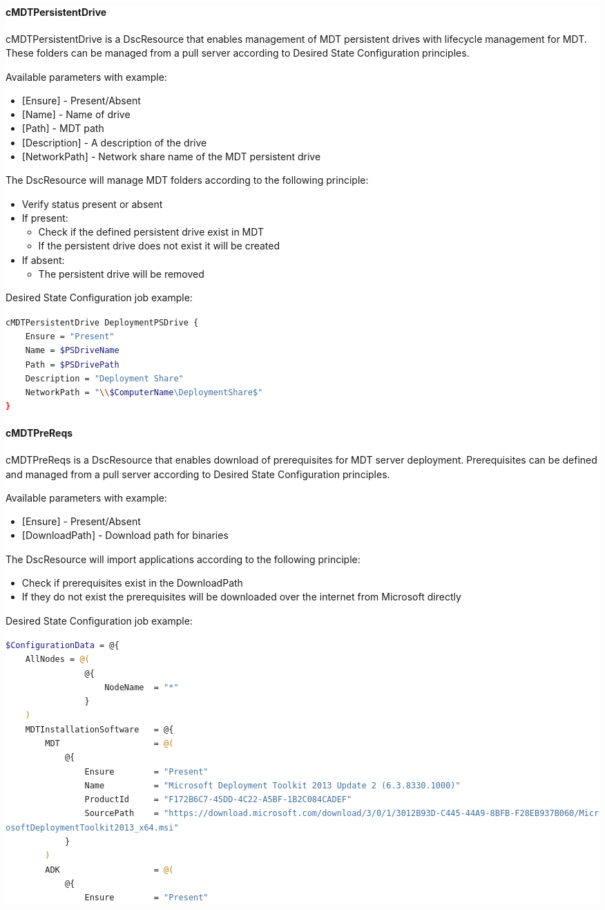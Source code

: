 #### cMDTPersistentDrive
cMDTPersistentDrive is a DscResource that enables management of MDT persistent drives with lifecycle management for MDT. These folders can be managed from a pull server according to Desired State Configuration principles.

Available parameters with example:
* [Ensure] - Present/Absent
* [Name] - Name of drive
* [Path] - MDT path
* [Description] - A description of the drive
* [NetworkPath] - Network share name of the MDT persistent drive

The DscResource will manage MDT folders according to the following principle:
* Verify status present or absent
* If present:
    * Check if the defined persistent drive exist in MDT
    * If the persistent drive does not exist it will be created
* If absent:
    * The persistent drive will be removed

Desired State Configuration job example:
```sh
cMDTPersistentDrive DeploymentPSDrive {
    Ensure = "Present"
    Name = $PSDriveName
    Path = $PSDrivePath
    Description = "Deployment Share"
    NetworkPath = "\\$ComputerName\DeploymentShare$"
}
```

#### cMDTPreReqs
cMDTPreReqs is a DscResource that enables download of prerequisites for MDT server deployment. Prerequisites can be defined and managed from a pull server according to Desired State Configuration principles.

Available parameters with example:
* [Ensure] - Present/Absent
* [DownloadPath] - Download path for binaries

The DscResource will import applications according to the following principle:
* Check if prerequisites exist in the DownloadPath
* If they do not exist the prerequisites will be downloaded over the internet from Microsoft directly

Desired State Configuration job example:
```sh
$ConfigurationData = @{   
    AllNodes = @(        
                @{     
                    NodeName  = "*"
                } 
    ) 
    MDTInstallationSoftware   = @{
        MDT                   = @(
            @{  
                Ensure        = "Present"
                Name          = "Microsoft Deployment Toolkit 2013 Update 2 (6.3.8330.1000)"
                ProductId     = "F172B6C7-45DD-4C22-A5BF-1B2C084CADEF"
                SourcePath    = "https://download.microsoft.com/download/3/0/1/3012B93D-C445-44A9-8BFB-F28EB937B060/MicrosoftDeploymentToolkit2013_x64.msi"
            }
        )
        ADK                   = @(
            @{                
                Ensure        = "Present"
```

[//]: # (These are reference links used in the body of this note and get stripped out when the markdown processor does its job. There is no need to format nicely because it shouldn't be seen. Thanks SO - http://stackoverflow.com/questions/4823468/store-comments-in-markdown-syntax)
   [github]: <https://github.com/addlevel>